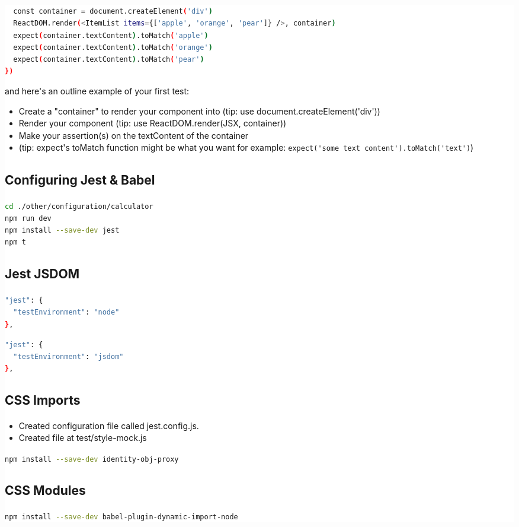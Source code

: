 ```bash
  const container = document.createElement('div')
  ReactDOM.render(<ItemList items={['apple', 'orange', 'pear']} />, container)
  expect(container.textContent).toMatch('apple')
  expect(container.textContent).toMatch('orange')
  expect(container.textContent).toMatch('pear')
})
```

and here's an outline example of your first test:
* Create a "container" to render your component into (tip: use document.createElement('div'))
* Render your component (tip: use ReactDOM.render(JSX, container))
* Make your assertion(s) on the textContent of the container
* (tip: expect's toMatch function might be what you want for example: `expect('some text content').toMatch('text')`)

## Configuring Jest & Babel

```bash
cd ./other/configuration/calculator
npm run dev
npm install --save-dev jest
npm t
```

## Jest JSDOM

```bash
"jest": {
  "testEnvironment": "node"
},
```

```bash
"jest": {
  "testEnvironment": "jsdom"
},
```

## CSS Imports

* Created configuration file called jest.config.js.
* Created file at test/style-mock.js

```bash
npm install --save-dev identity-obj-proxy
```

## CSS Modules

```bash
npm install --save-dev babel-plugin-dynamic-import-node
```
